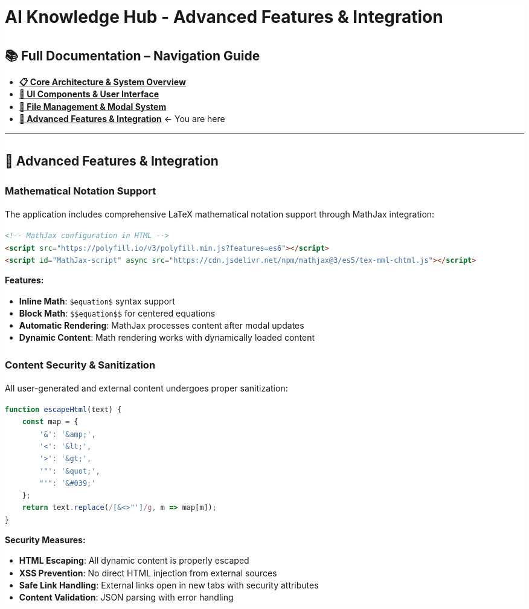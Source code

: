 # AI Knowledge Hub - Advanced Features & Integration

## 📚 Full Documentation – Navigation Guide
- **[📋 Core Architecture & System Overview](../README.md)** 
- **[🎨 UI Components & User Interface](/docs/scripts/documentation/ui_components_interface)** 
- **[📁 File Management & Modal System](/docs/scripts/documentation/file_management_modals.md)** 
- **[🔧 Advanced Features & Integration](/docs/scripts/documentation/advanced_features_integration)** ← You are here  

---

## 🎯 Advanced Features & Integration

### Mathematical Notation Support

The application includes comprehensive LaTeX mathematical notation support through MathJax integration:

```html
<!-- MathJax configuration in HTML -->
<script src="https://polyfill.io/v3/polyfill.min.js?features=es6"></script>
<script id="MathJax-script" async src="https://cdn.jsdelivr.net/npm/mathjax@3/es5/tex-mml-chtml.js"></script>
```

**Features:**
- **Inline Math**: `$equation$` syntax support
- **Block Math**: `$$equation$$` for centered equations
- **Automatic Rendering**: MathJax processes content after modal updates
- **Dynamic Content**: Math rendering works with dynamically loaded content

### Content Security & Sanitization

All user-generated and external content undergoes proper sanitization:

```javascript
function escapeHtml(text) {
    const map = {
        '&': '&amp;',
        '<': '&lt;',
        '>': '&gt;',
        '"': '&quot;',
        "'": '&#039;'
    };
    return text.replace(/[&<>"']/g, m => map[m]);
}
```

**Security Measures:**
- **HTML Escaping**: All dynamic content is properly escaped
- **XSS Prevention**: No direct HTML injection from external sources
- **Safe Link Handling**: External links open in new tabs with security attributes
- **Content Validation**: JSON parsing with error handling

